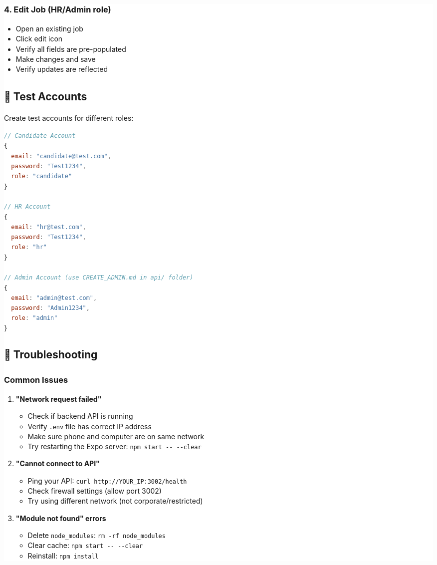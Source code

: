 ### 4. Edit Job (HR/Admin role)
- Open an existing job
- Click edit icon
- Verify all fields are pre-populated
- Make changes and save
- Verify updates are reflected

## 🔐 Test Accounts

Create test accounts for different roles:

```javascript
// Candidate Account
{
  email: "candidate@test.com",
  password: "Test1234",
  role: "candidate"
}

// HR Account
{
  email: "hr@test.com",
  password: "Test1234",
  role: "hr"
}

// Admin Account (use CREATE_ADMIN.md in api/ folder)
{
  email: "admin@test.com",
  password: "Admin1234",
  role: "admin"
}
```

## 🔧 Troubleshooting

### Common Issues

1. **"Network request failed"**
   - Check if backend API is running
   - Verify `.env` file has correct IP address
   - Make sure phone and computer are on same network
   - Try restarting the Expo server: `npm start -- --clear`

2. **"Cannot connect to API"**
   - Ping your API: `curl http://YOUR_IP:3002/health`
   - Check firewall settings (allow port 3002)
   - Try using different network (not corporate/restricted)

3. **"Module not found" errors**
   - Delete `node_modules`: `rm -rf node_modules`
   - Clear cache: `npm start -- --clear`
   - Reinstall: `npm install`
